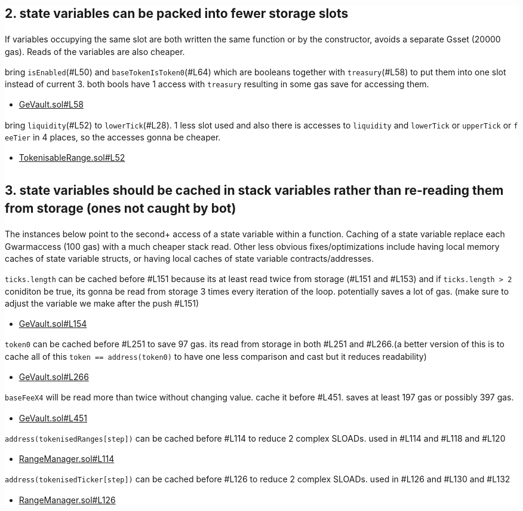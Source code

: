 
## 2. state variables can be packed into fewer storage slots

If variables occupying the same slot are both written the same function or by the constructor, avoids a separate Gsset (20000 gas). Reads of the variables are also cheaper.

bring `isEnabled`(#L50) and `baseTokenIsToken0`(#L64) which are booleans together with `treasury`(#L58) to put them into one slot instead of current 3. both bools have 1 access with `treasury` resulting in some gas save for accessing them.
- [GeVault.sol#L58](https://github.com/code-423n4/2023-08-goodentry/blob/main/contracts/GeVault.sol#L58)

bring `liquidity`(#L52) to `lowerTick`(#L28). 1 less slot used and also there is accesses to `liquidity` and `lowerTick` or `upperTick` or `feeTier` in 4 places, so the accesses gonna be cheaper.
- [TokenisableRange.sol#L52](https://github.com/code-423n4/2023-08-goodentry/blob/main/contracts/TokenisableRange.sol#L52)


## 3. state variables should be cached in stack variables rather than re-reading them from storage (ones not caught by bot)

The instances below point to the second+ access of a state variable within a function. Caching of a state variable replace each Gwarmaccess (100 gas) with a much cheaper stack read. Other less obvious fixes/optimizations include having local memory caches of state variable structs, or having local caches of state variable contracts/addresses. 

`ticks.length` can be cached before #L151 because its at least read twice from storage (#L151 and #L153) and if `ticks.length > 2` coniditon be true, its gonna be read from storage 3 times every iteration of the loop. potentially saves a lot of gas. (make sure to adjust the variable we make after the push #L151)
- [GeVault.sol#L154](https://github.com/code-423n4/2023-08-goodentry/blob/main/contracts/GeVault.sol#L154)

`token0` can be cached before #L251 to save 97 gas. its read from storage in both #L251 and #L266.(a better version of this is to cache all of this `token == address(token0)` to have one less comparison and cast but it reduces readability)
- [GeVault.sol#L266](https://github.com/code-423n4/2023-08-goodentry/blob/main/contracts/GeVault.sol#L266)

`baseFeeX4` will be read more than twice without changing value. cache it before #L451. saves at least 197 gas or possibly 397 gas.
- [GeVault.sol#L451](https://github.com/code-423n4/2023-08-goodentry/blob/main/contracts/GeVault.sol#L451)

`address(tokenisedRanges[step])` can be cached before #L114 to reduce 2 complex SLOADs. used in #L114 and #L118 and #L120
- [RangeManager.sol#L114](https://github.com/code-423n4/2023-08-goodentry/blob/main/contracts/RangeManager.sol#L114)

`address(tokenisedTicker[step])` can be cached before #L126 to reduce 2 complex SLOADs. used in #L126 and #L130 and #L132
- [RangeManager.sol#L126](https://github.com/code-423n4/2023-08-goodentry/blob/main/contracts/RangeManager.sol#L126)
